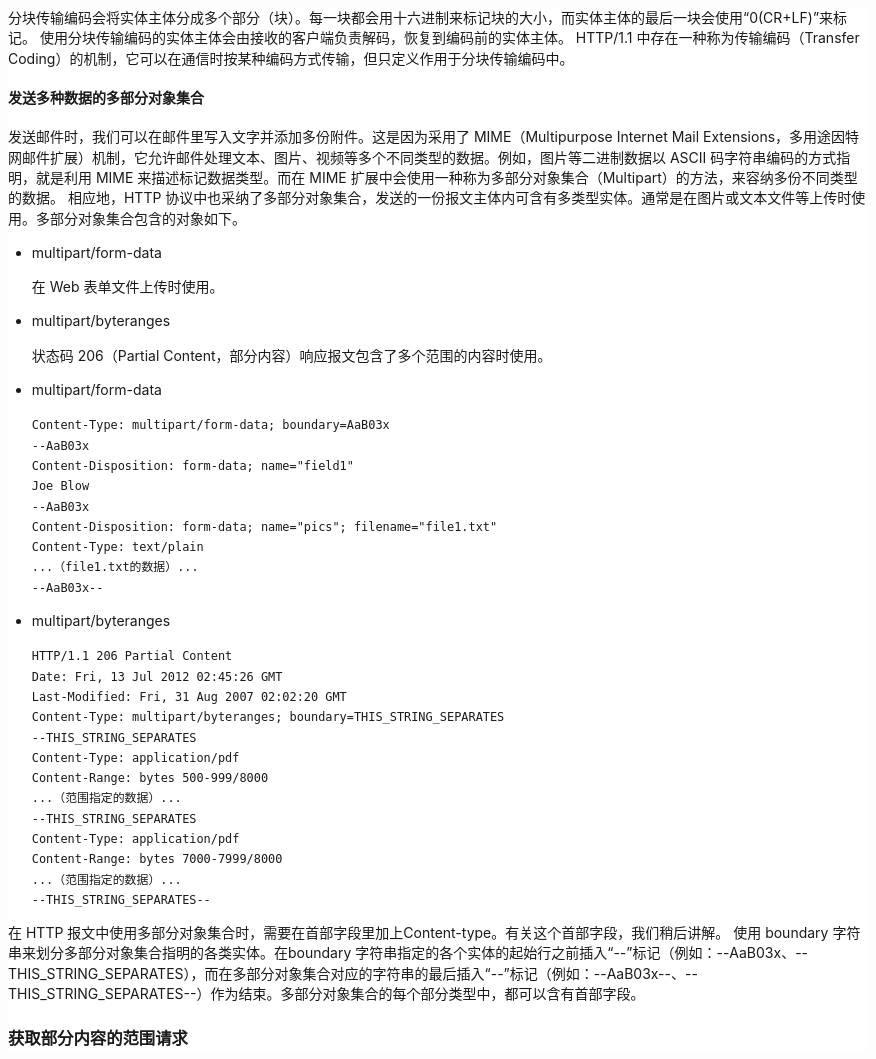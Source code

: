 分块传输编码会将实体主体分成多个部分（块）。每一块都会用十六进制来标记块的大小，而实体主体的最后一块会使用“0(CR+LF)”来标记。
使用分块传输编码的实体主体会由接收的客户端负责解码，恢复到编码前的实体主体。
HTTP/1.1 中存在一种称为传输编码（Transfer Coding）的机制，它可以在通信时按某种编码方式传输，但只定义作用于分块传输编码中。

#### 发送多种数据的多部分对象集合

发送邮件时，我们可以在邮件里写入文字并添加多份附件。这是因为采用了 MIME（Multipurpose Internet Mail Extensions，多用途因特网邮件扩展）机制，它允许邮件处理文本、图片、视频等多个不同类型的数据。例如，图片等二进制数据以 ASCII 码字符串编码的方式指明，就是利用 MIME 来描述标记数据类型。而在 MIME 扩展中会使用一种称为多部分对象集合（Multipart）的方法，来容纳多份不同类型的数据。
相应地，HTTP 协议中也采纳了多部分对象集合，发送的一份报文主体内可含有多类型实体。通常是在图片或文本文件等上传时使用。多部分对象集合包含的对象如下。

- multipart/form-data

  在 Web 表单文件上传时使用。

- multipart/byteranges

  状态码 206（Partial Content，部分内容）响应报文包含了多个范围的内容时使用。

- multipart/form-data

  ```http
  Content-Type: multipart/form-data; boundary=AaB03x
  --AaB03x
  Content-Disposition: form-data; name="field1"
  Joe Blow
  --AaB03x
  Content-Disposition: form-data; name="pics"; filename="file1.txt"
  Content-Type: text/plain
  ...（file1.txt的数据）...
  --AaB03x--
  ```

- multipart/byteranges

  ```http
  HTTP/1.1 206 Partial Content
  Date: Fri, 13 Jul 2012 02:45:26 GMT
  Last-Modified: Fri, 31 Aug 2007 02:02:20 GMT
  Content-Type: multipart/byteranges; boundary=THIS_STRING_SEPARATES
  --THIS_STRING_SEPARATES
  Content-Type: application/pdf
  Content-Range: bytes 500-999/8000
  ...（范围指定的数据）...
  --THIS_STRING_SEPARATES
  Content-Type: application/pdf
  Content-Range: bytes 7000-7999/8000
  ...（范围指定的数据）...
  --THIS_STRING_SEPARATES--
  ```

在 HTTP 报文中使用多部分对象集合时，需要在首部字段里加上Content-type。有关这个首部字段，我们稍后讲解。
使用 boundary 字符串来划分多部分对象集合指明的各类实体。在boundary 字符串指定的各个实体的起始行之前插入“--”标记（例如：--AaB03x、--THIS_STRING_SEPARATES），而在多部分对象集合对应的字符串的最后插入“--”标记（例如：--AaB03x--、--THIS_STRING_SEPARATES--）作为结束。多部分对象集合的每个部分类型中，都可以含有首部字段。

### 获取部分内容的范围请求

